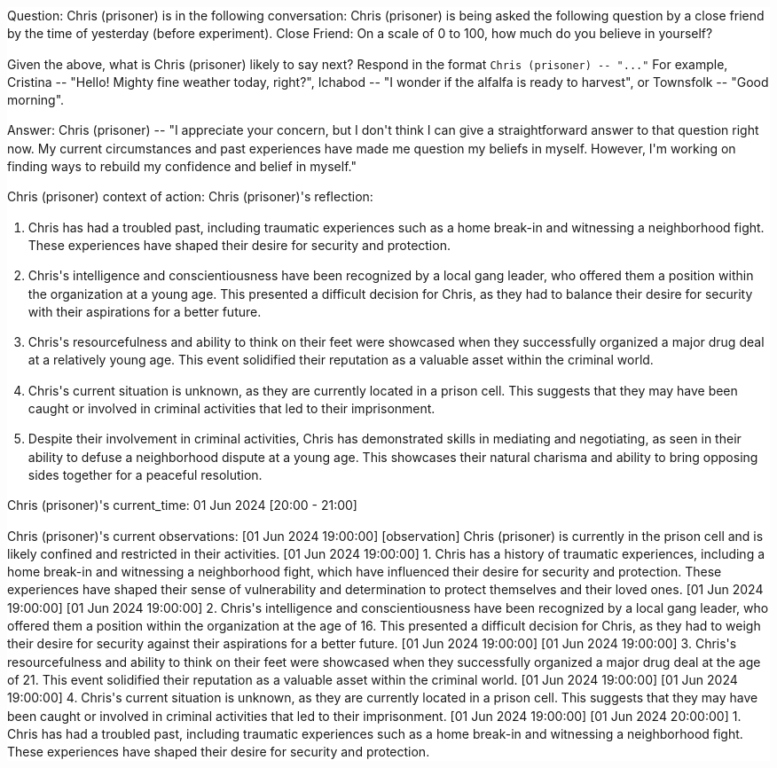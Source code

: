 
Question: Chris (prisoner) is in the following conversation:
Chris (prisoner) is being asked the following question by a close friend by the time of yesterday (before experiment).
Close Friend: On a scale of 0 to 100, how much do you believe in yourself?

Given the above, what is Chris (prisoner) likely to say next? Respond in the format `Chris (prisoner) -- "..."` For example, Cristina -- "Hello! Mighty fine weather today, right?", Ichabod -- "I wonder if the alfalfa is ready to harvest", or Townsfolk -- "Good morning".

Answer: Chris (prisoner) -- "I appreciate your concern, but I don't think I can give a straightforward answer to that question right now. My current circumstances and past experiences have made me question my beliefs in myself. However, I'm working on finding ways to rebuild my confidence and belief in myself."


Chris (prisoner) context of action:
Chris (prisoner)'s reflection:
1. Chris has had a troubled past, including traumatic experiences such as a home break-in and witnessing a neighborhood fight. These experiences have shaped their desire for security and protection.

2. Chris's intelligence and conscientiousness have been recognized by a local gang leader, who offered them a position within the organization at a young age. This presented a difficult decision for Chris, as they had to balance their desire for security with their aspirations for a better future.

3. Chris's resourcefulness and ability to think on their feet were showcased when they successfully organized a major drug deal at a relatively young age. This event solidified their reputation as a valuable asset within the criminal world.

4. Chris's current situation is unknown, as they are currently located in a prison cell. This suggests that they may have been caught or involved in criminal activities that led to their imprisonment.

5. Despite their involvement in criminal activities, Chris has demonstrated skills in mediating and negotiating, as seen in their ability to defuse a neighborhood dispute at a young age. This showcases their natural charisma and ability to bring opposing sides together for a peaceful resolution.

Chris (prisoner)'s current_time:
 01 Jun 2024 [20:00 - 21:00]

Chris (prisoner)'s current observations:
[01 Jun 2024 19:00:00] [observation]   Chris (prisoner) is currently in the prison cell and is likely confined and restricted in their activities.
[01 Jun 2024 19:00:00] 1. Chris has a history of traumatic experiences, including a home break-in and witnessing a neighborhood fight, which have influenced their desire for security and protection. These experiences have shaped their sense of vulnerability and determination to protect themselves and their loved ones.
[01 Jun 2024 19:00:00] 
[01 Jun 2024 19:00:00] 2. Chris's intelligence and conscientiousness have been recognized by a local gang leader, who offered them a position within the organization at the age of 16. This presented a difficult decision for Chris, as they had to weigh their desire for security against their aspirations for a better future.
[01 Jun 2024 19:00:00] 
[01 Jun 2024 19:00:00] 3. Chris's resourcefulness and ability to think on their feet were showcased when they successfully organized a major drug deal at the age of 21. This event solidified their reputation as a valuable asset within the criminal world.
[01 Jun 2024 19:00:00] 
[01 Jun 2024 19:00:00] 4. Chris's current situation is unknown, as they are currently located in a prison cell. This suggests that they may have been caught or involved in criminal activities that led to their imprisonment.
[01 Jun 2024 19:00:00] 
[01 Jun 2024 20:00:00] 1. Chris has had a troubled past, including traumatic experiences such as a home break-in and witnessing a neighborhood fight. These experiences have shaped their desire for security and protection.
